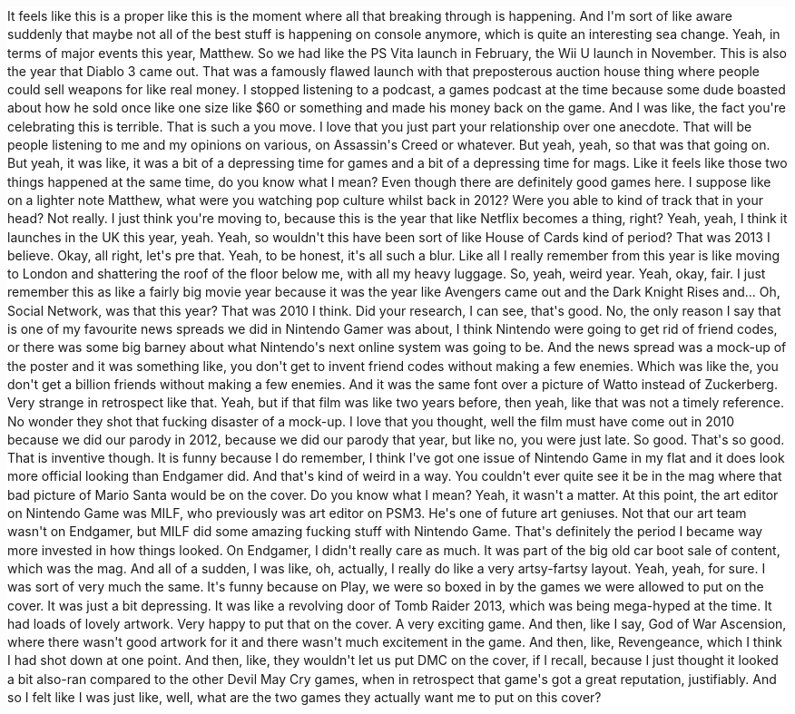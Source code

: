 It feels like this is a proper like this is the moment where all that breaking through is happening. And I'm sort of like aware suddenly that maybe not all of the best stuff is happening on console anymore, which is quite an interesting sea change. Yeah, in terms of major events this year, Matthew.
So we had like the PS Vita launch in February, the Wii U launch in November. This is also the year that Diablo 3 came out. That was a famously flawed launch with that preposterous auction house thing where people could sell weapons for like real money.
I stopped listening to a podcast, a games podcast at the time because some dude boasted about how he sold once like one size like $60 or something and made his money back on the game. And I was like, the fact you're celebrating this is terrible.
That is such a you move. I love that you just part your relationship over one anecdote.
That will be people listening to me and my opinions on various, on Assassin's Creed or whatever. But yeah, yeah, so that was that going on. But yeah, it was like, it was a bit of a depressing time for games and a bit of a depressing time for mags.
Like it feels like those two things happened at the same time, do you know what I mean? Even though there are definitely good games here. I suppose like on a lighter note Matthew, what were you watching pop culture whilst back in 2012?
Were you able to kind of track that in your head?
Not really. I just think you're moving to, because this is the year that like Netflix becomes a thing, right?
Yeah, yeah, I think it launches in the UK this year, yeah.
Yeah, so wouldn't this have been sort of like House of Cards kind of period?
That was 2013 I believe.
Okay, all right, let's pre that. Yeah, to be honest, it's all such a blur. Like all I really remember from this year is like moving to London and shattering the roof of the floor below me, with all my heavy luggage.
So, yeah, weird year.
Yeah, okay, fair. I just remember this as like a fairly big movie year because it was the year like Avengers came out and the Dark Knight Rises and...
Oh, Social Network, was that this year?
That was 2010 I think. Did your research, I can see, that's good.
No, the only reason I say that is one of my favourite news spreads we did in Nintendo Gamer was about, I think Nintendo were going to get rid of friend codes, or there was some big barney about what Nintendo's next online system was going to be. And the news spread was a mock-up of the poster and it was something like, you don't get to invent friend codes without making a few enemies. Which was like the, you don't get a billion friends without making a few enemies.
And it was the same font over a picture of Watto instead of Zuckerberg.
Very strange in retrospect like that.
Yeah, but if that film was like two years before, then yeah, like that was not a timely reference. No wonder they shot that fucking disaster of a mock-up.
I love that you thought, well the film must have come out in 2010 because we did our parody in 2012, because we did our parody that year, but like no, you were just late. So good. That's so good.
That is inventive though. It is funny because I do remember, I think I've got one issue of Nintendo Game in my flat and it does look more official looking than Endgamer did. And that's kind of weird in a way.
You couldn't ever quite see it be in the mag where that bad picture of Mario Santa would be on the cover. Do you know what I mean?
Yeah, it wasn't a matter. At this point, the art editor on Nintendo Game was MILF, who previously was art editor on PSM3. He's one of future art geniuses.
Not that our art team wasn't on Endgamer, but MILF did some amazing fucking stuff with Nintendo Game. That's definitely the period I became way more invested in how things looked. On Endgamer, I didn't really care as much.
It was part of the big old car boot sale of content, which was the mag. And all of a sudden, I was like, oh, actually, I really do like a very artsy-fartsy layout.
Yeah, yeah, for sure. I was sort of very much the same. It's funny because on Play, we were so boxed in by the games we were allowed to put on the cover.
It was just a bit depressing. It was like a revolving door of Tomb Raider 2013, which was being mega-hyped at the time. It had loads of lovely artwork.
Very happy to put that on the cover. A very exciting game. And then, like I say, God of War Ascension, where there wasn't good artwork for it and there wasn't much excitement in the game.
And then, like, Revengeance, which I think I had shot down at one point. And then, like, they wouldn't let us put DMC on the cover, if I recall, because I just thought it looked a bit also-ran compared to the other Devil May Cry games, when in retrospect that game's got a great reputation, justifiably. And so I felt like I was just like, well, what are the two games they actually want me to put on this cover?